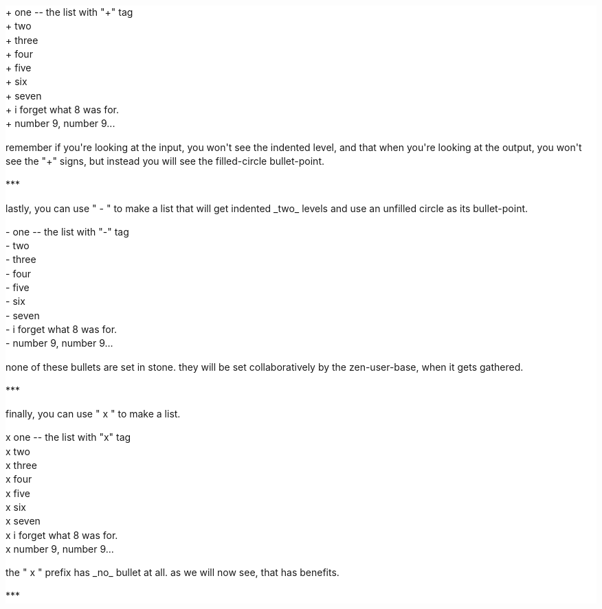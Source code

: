 <p> + one -- the list with "+" tag
<br> + two
<br> + three
<br> + four
<br> + five
<br> + six
<br> + seven
<br> + i forget what 8 was for.
<br> + number 9, number 9...</p>

<p>remember if you're looking at the input,
you won't see the indented level, and
that when you're looking at the output,
you won't see the "+" signs, but instead
you will see the filled-circle bullet-point.</p>

<p> ***</p>

<p>lastly, you can use " - " to make a list
that will get indented _two_ levels and
use an unfilled circle as its bullet-point.</p>

<p> - one -- the list with "-" tag
<br> - two
<br> - three
<br> - four
<br> - five
<br> - six
<br> - seven
<br> - i forget what 8 was for.
<br> - number 9, number 9...</p>

<p>
none of these bullets are set in stone.
they will be set collaboratively by the
zen-user-base, when it gets gathered.</p>

<p> ***</p>

<p>finally, you can use " x " to make a list.</p>

<p> x one -- the list with "x" tag
<br> x two
<br> x three
<br> x four
<br> x five
<br> x six
<br> x seven
<br> x i forget what 8 was for.
<br> x number 9, number 9...</p>

<p>the " x " prefix has _no_ bullet at all.
as we will now see, that has benefits.</p>

<p> ***</p>
